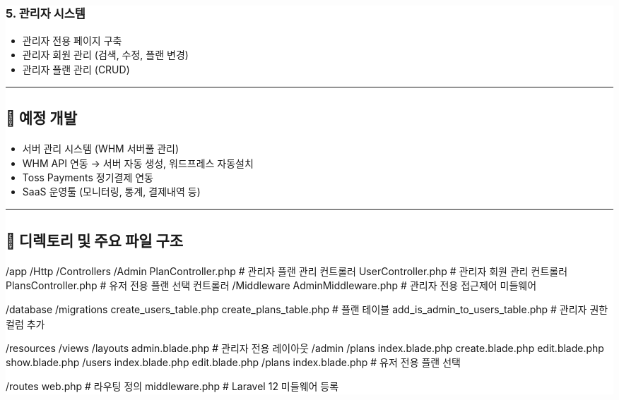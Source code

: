 ### 5. 관리자 시스템
- 관리자 전용 페이지 구축
- 관리자 회원 관리 (검색, 수정, 플랜 변경)
- 관리자 플랜 관리 (CRUD)

---

## 🔧 예정 개발

- 서버 관리 시스템 (WHM 서버풀 관리)
- WHM API 연동 → 서버 자동 생성, 워드프레스 자동설치
- Toss Payments 정기결제 연동
- SaaS 운영툴 (모니터링, 통계, 결제내역 등)

---

## 📂 디렉토리 및 주요 파일 구조

/app
/Http
/Controllers
/Admin
PlanController.php # 관리자 플랜 관리 컨트롤러
UserController.php # 관리자 회원 관리 컨트롤러
PlansController.php # 유저 전용 플랜 선택 컨트롤러
/Middleware
AdminMiddleware.php # 관리자 전용 접근제어 미들웨어

/database
/migrations
create_users_table.php
create_plans_table.php # 플랜 테이블
add_is_admin_to_users_table.php # 관리자 권한 컬럼 추가

/resources
/views
/layouts
admin.blade.php # 관리자 전용 레이아웃
/admin
/plans
index.blade.php
create.blade.php
edit.blade.php
show.blade.php
/users
index.blade.php
edit.blade.php
/plans
index.blade.php # 유저 전용 플랜 선택

/routes
web.php # 라우팅 정의
middleware.php # Laravel 12 미들웨어 등록
